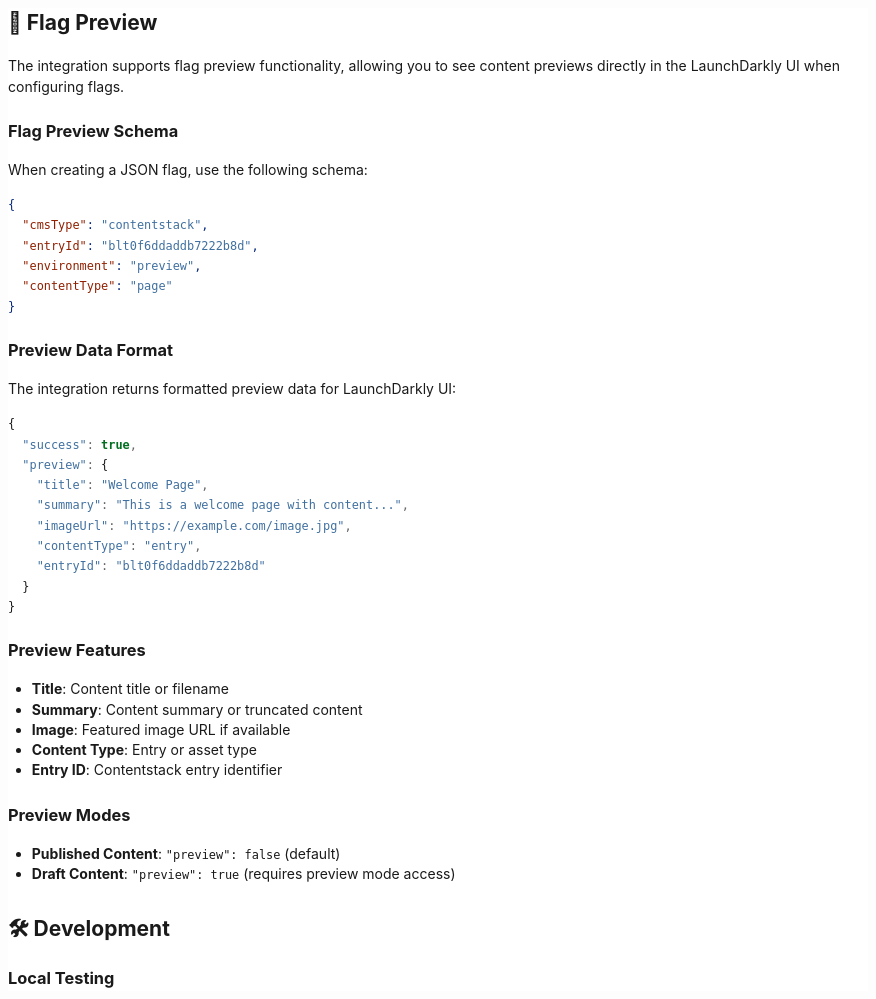 ## 🎯 Flag Preview

The integration supports flag preview functionality, allowing you to see content previews directly in the LaunchDarkly UI when configuring flags.

### Flag Preview Schema

When creating a JSON flag, use the following schema:

```json
{
  "cmsType": "contentstack",
  "entryId": "blt0f6ddaddb7222b8d",
  "environment": "preview",
  "contentType": "page"
}
```

### Preview Data Format

The integration returns formatted preview data for LaunchDarkly UI:

```javascript
{
  "success": true,
  "preview": {
    "title": "Welcome Page",
    "summary": "This is a welcome page with content...",
    "imageUrl": "https://example.com/image.jpg",
    "contentType": "entry",
    "entryId": "blt0f6ddaddb7222b8d"
  }
}
```

### Preview Features

- **Title**: Content title or filename
- **Summary**: Content summary or truncated content
- **Image**: Featured image URL if available
- **Content Type**: Entry or asset type
- **Entry ID**: Contentstack entry identifier

### Preview Modes

- **Published Content**: `"preview": false` (default)
- **Draft Content**: `"preview": true` (requires preview mode access)

## 🛠️ Development

### Local Testing
